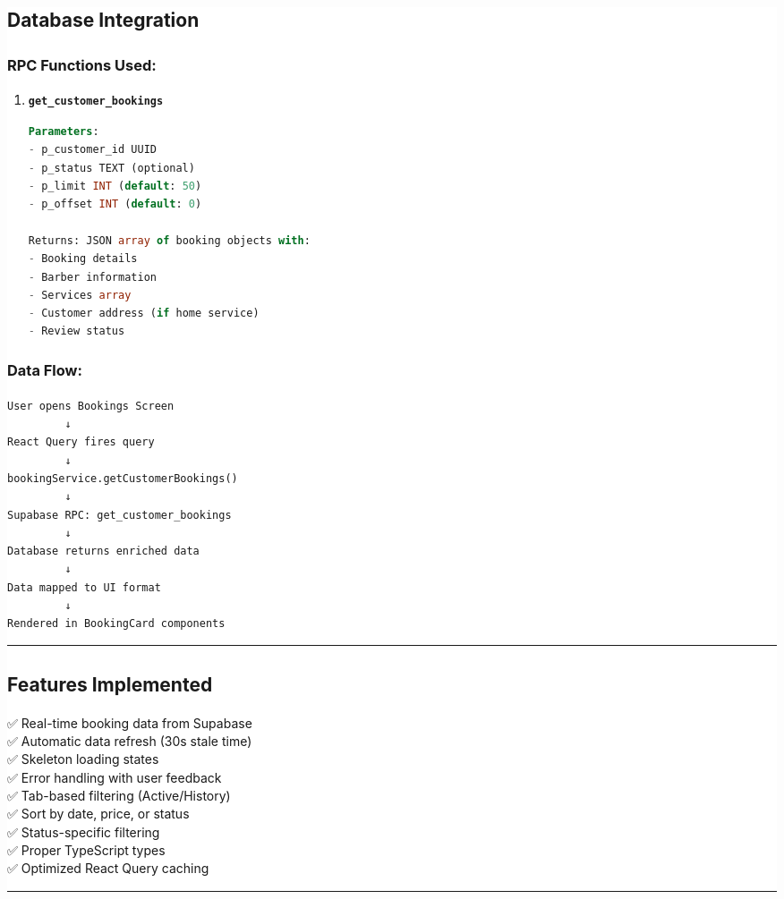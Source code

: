 
## Database Integration

### RPC Functions Used:

1. **`get_customer_bookings`**
   ```sql
   Parameters:
   - p_customer_id UUID
   - p_status TEXT (optional)
   - p_limit INT (default: 50)
   - p_offset INT (default: 0)
   
   Returns: JSON array of booking objects with:
   - Booking details
   - Barber information
   - Services array
   - Customer address (if home service)
   - Review status
   ```

### Data Flow:

```
User opens Bookings Screen
         ↓
React Query fires query
         ↓
bookingService.getCustomerBookings()
         ↓
Supabase RPC: get_customer_bookings
         ↓
Database returns enriched data
         ↓
Data mapped to UI format
         ↓
Rendered in BookingCard components
```

---

## Features Implemented

✅ Real-time booking data from Supabase  
✅ Automatic data refresh (30s stale time)  
✅ Skeleton loading states  
✅ Error handling with user feedback  
✅ Tab-based filtering (Active/History)  
✅ Sort by date, price, or status  
✅ Status-specific filtering  
✅ Proper TypeScript types  
✅ Optimized React Query caching  

---